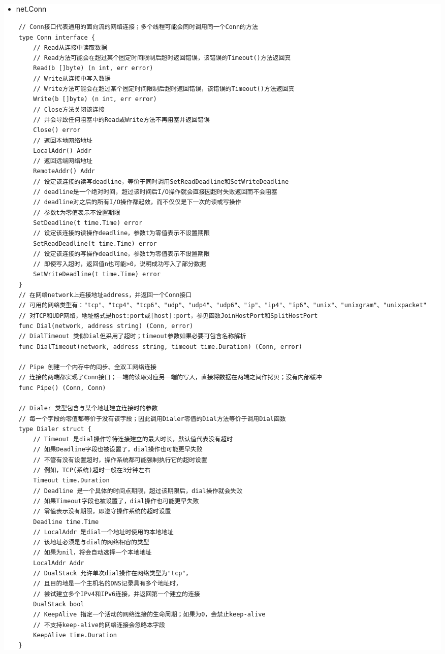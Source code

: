 - net.Conn
```golang
	// Conn接口代表通用的面向流的网络连接；多个线程可能会同时调用同一个Conn的方法
	type Conn interface {
		// Read从连接中读取数据
		// Read方法可能会在超过某个固定时间限制后超时返回错误，该错误的Timeout()方法返回真
		Read(b []byte) (n int, err error)
		// Write从连接中写入数据
		// Write方法可能会在超过某个固定时间限制后超时返回错误，该错误的Timeout()方法返回真
		Write(b []byte) (n int, err error)
		// Close方法关闭该连接
		// 并会导致任何阻塞中的Read或Write方法不再阻塞并返回错误
		Close() error
		// 返回本地网络地址
		LocalAddr() Addr
		// 返回远端网络地址
		RemoteAddr() Addr
		// 设定该连接的读写deadline，等价于同时调用SetReadDeadline和SetWriteDeadline
		// deadline是一个绝对时间，超过该时间后I/O操作就会直接因超时失败返回而不会阻塞
		// deadline对之后的所有I/O操作都起效，而不仅仅是下一次的读或写操作
		// 参数t为零值表示不设置期限
		SetDeadline(t time.Time) error
		// 设定该连接的读操作deadline，参数t为零值表示不设置期限
		SetReadDeadline(t time.Time) error
		// 设定该连接的写操作deadline，参数t为零值表示不设置期限
		// 即使写入超时，返回值n也可能>0，说明成功写入了部分数据
		SetWriteDeadline(t time.Time) error
	}
	// 在网络network上连接地址address，并返回一个Conn接口
	// 可用的网络类型有："tcp"、"tcp4"、"tcp6"、"udp"、"udp4"、"udp6"、"ip"、"ip4"、"ip6"、"unix"、"unixgram"、"unixpacket" 
	// 对TCP和UDP网络，地址格式是host:port或[host]:port，参见函数JoinHostPort和SplitHostPort
	func Dial(network, address string) (Conn, error)
	// DialTimeout 类似Dial但采用了超时；timeout参数如果必要可包含名称解析
	func DialTimeout(network, address string, timeout time.Duration) (Conn, error)

	// Pipe 创建一个内存中的同步、全双工网络连接
	// 连接的两端都实现了Conn接口；一端的读取对应另一端的写入，直接将数据在两端之间作拷贝；没有内部缓冲
	func Pipe() (Conn, Conn)

	// Dialer 类型包含与某个地址建立连接时的参数
	// 每一个字段的零值都等价于没有该字段；因此调用Dialer零值的Dial方法等价于调用Dial函数
	type Dialer struct {
		// Timeout 是dial操作等待连接建立的最大时长，默认值代表没有超时
		// 如果Deadline字段也被设置了，dial操作也可能更早失败
		// 不管有没有设置超时，操作系统都可能强制执行它的超时设置
		// 例如，TCP(系统)超时一般在3分钟左右
		Timeout time.Duration
		// Deadline 是一个具体的时间点期限，超过该期限后，dial操作就会失败
		// 如果Timeout字段也被设置了，dial操作也可能更早失败
		// 零值表示没有期限，即遵守操作系统的超时设置
		Deadline time.Time
		// LocalAddr 是dial一个地址时使用的本地地址
		// 该地址必须是与dial的网络相容的类型
		// 如果为nil，将会自动选择一个本地地址
		LocalAddr Addr
		// DualStack 允许单次dial操作在网络类型为"tcp"，
		// 且目的地是一个主机名的DNS记录具有多个地址时，
		// 尝试建立多个IPv4和IPv6连接，并返回第一个建立的连接
		DualStack bool
		// KeepAlive 指定一个活动的网络连接的生命周期；如果为0，会禁止keep-alive
		// 不支持keep-alive的网络连接会忽略本字段
		KeepAlive time.Duration
	}
```